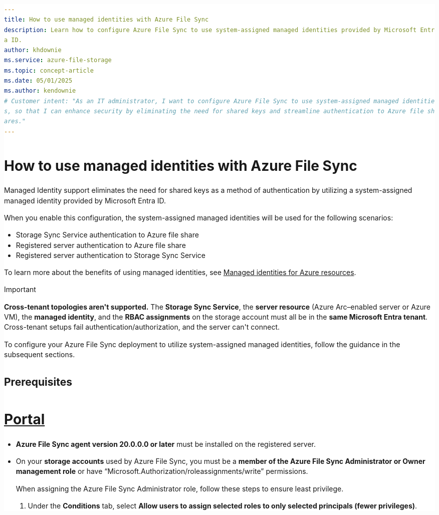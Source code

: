 ```yaml
---
title: How to use managed identities with Azure File Sync
description: Learn how to configure Azure File Sync to use system-assigned managed identities provided by Microsoft Entra ID. 
author: khdownie
ms.service: azure-file-storage
ms.topic: concept-article
ms.date: 05/01/2025
ms.author: kendownie
# Customer intent: "As an IT administrator, I want to configure Azure File Sync to use system-assigned managed identities, so that I can enhance security by eliminating the need for shared keys and streamline authentication to Azure file shares."
---
```


# How to use managed identities with Azure File Sync

Managed Identity support eliminates the need for shared keys as a method of authentication by utilizing a system-assigned managed identity provided by Microsoft Entra ID. 

When you enable this configuration, the system-assigned managed identities will be used for the following scenarios:
-	Storage Sync Service authentication to Azure file share
-	Registered server authentication to Azure file share
-	Registered server authentication to Storage Sync Service 

To learn more about the benefits of using managed identities, see [Managed identities for Azure resources](/entra/identity/managed-identities-azure-resources/overview).

> [!IMPORTANT]
> **Cross-tenant topologies aren't supported.** The **Storage Sync Service**, the **server resource** (Azure Arc–enabled server or Azure VM), the **managed identity**, and the **RBAC assignments** on the storage account must all be in the **same Microsoft Entra tenant**. Cross-tenant setups fail authentication/authorization, and the server can't connect.


To configure your Azure File Sync deployment to utilize system-assigned managed identities, follow the guidance in the subsequent sections.

## Prerequisites
# [Portal](#tab/azure-portal) 
- **Azure File Sync agent version 20.0.0.0 or later** must be installed on the registered server. 

- On your **storage accounts** used by Azure File Sync, you must be a **member of the Azure File Sync Administrator or Owner management role** or have “Microsoft.Authorization/roleassignments/write” permissions.

  When assigning the Azure File Sync Administrator role, follow these steps to ensure least privilege.
 
  1. Under the **Conditions** tab, select **Allow users to assign selected roles to only selected principals (fewer privileges)**.
   